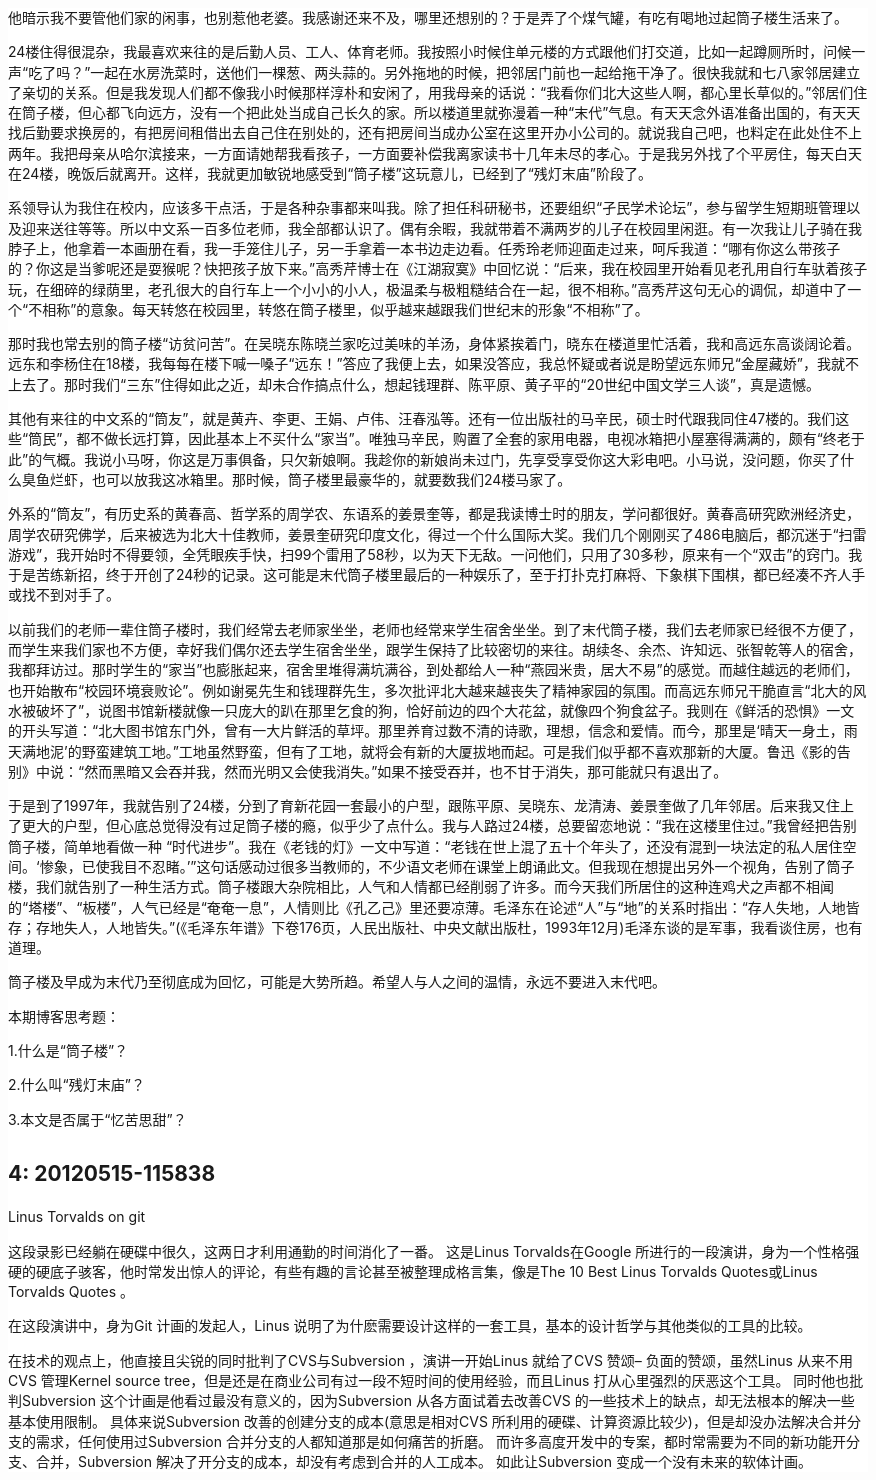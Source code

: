 他暗示我不要管他们家的闲事，也别惹他老婆。我感谢还来不及，哪里还想别的？于是弄了个煤气罐，有吃有喝地过起筒子楼生活来了。

24楼住得很混杂，我最喜欢来往的是后勤人员、工人、体育老师。我按照小时候住单元楼的方式跟他们打交道，比如一起蹲厕所时，问候一声“吃了吗？”一起在水房洗菜时，送他们一棵葱、两头蒜的。另外拖地的时候，把邻居门前也一起给拖干净了。很快我就和七八家邻居建立了亲切的关系。但是我发现人们都不像我小时候那样淳朴和安闲了，用我母亲的话说：“我看你们北大这些人啊，都心里长草似的。”邻居们住在筒子楼，但心都飞向远方，没有一个把此处当成自己长久的家。所以楼道里就弥漫着一种“末代”气息。有天天念外语准备出国的，有天天找后勤要求换房的，有把房间租借出去自己住在别处的，还有把房间当成办公室在这里开办小公司的。就说我自己吧，也料定在此处住不上两年。我把母亲从哈尔滨接来，一方面请她帮我看孩子，一方面要补偿我离家读书十几年未尽的孝心。于是我另外找了个平房住，每天白天在24楼，晚饭后就离开。这样，我就更加敏锐地感受到“筒子楼”这玩意儿，已经到了“残灯末庙”阶段了。

系领导认为我住在校内，应该多干点活，于是各种杂事都来叫我。除了担任科研秘书，还要组织“孑民学术论坛”，参与留学生短期班管理以及迎来送往等等。所以中文系一百多位老师，我全部都认识了。偶有余暇，我就带着不满两岁的儿子在校园里闲逛。有一次我让儿子骑在我脖子上，他拿着一本画册在看，我一手笼住儿子，另一手拿着一本书边走边看。任秀玲老师迎面走过来，呵斥我道：“哪有你这么带孩子的？你这是当爹呢还是耍猴呢？快把孩子放下来。”高秀芹博士在《江湖寂寞》中回忆说：“后来，我在校园里开始看见老孔用自行车驮着孩子玩，在细碎的绿荫里，老孔很大的自行车上一个小小的小人，极温柔与极粗糙结合在一起，很不相称。”高秀芹这句无心的调侃，却道中了一个“不相称”的意象。每天转悠在校园里，转悠在筒子楼里，似乎越来越跟我们世纪末的形象“不相称”了。

那时我也常去别的筒子楼“访贫问苦”。在吴晓东陈晓兰家吃过美味的羊汤，身体紧挨着门，晓东在楼道里忙活着，我和高远东高谈阔论着。远东和李杨住在18楼，我每每在楼下喊一嗓子“远东！”答应了我便上去，如果没答应，我总怀疑或者说是盼望远东师兄“金屋藏娇”，我就不上去了。那时我们“三东”住得如此之近，却未合作搞点什么，想起钱理群、陈平原、黄子平的“20世纪中国文学三人谈”，真是遗憾。

其他有来往的中文系的“筒友”，就是黄卉、李更、王娟、卢伟、汪春泓等。还有一位出版社的马辛民，硕士时代跟我同住47楼的。我们这些“筒民”，都不做长远打算，因此基本上不买什么“家当”。唯独马辛民，购置了全套的家用电器，电视冰箱把小屋塞得满满的，颇有“终老于此”的气概。我说小马呀，你这是万事俱备，只欠新娘啊。我趁你的新娘尚未过门，先享受享受你这大彩电吧。小马说，没问题，你买了什么臭鱼烂虾，也可以放我这冰箱里。那时候，筒子楼里最豪华的，就要数我们24楼马家了。

外系的“筒友”，有历史系的黄春高、哲学系的周学农、东语系的姜景奎等，都是我读博士时的朋友，学问都很好。黄春高研究欧洲经济史，周学农研究佛学，后来被选为北大十佳教师，姜景奎研究印度文化，得过一个什么国际大奖。我们几个刚刚买了486电脑后，都沉迷于“扫雷游戏”，我开始时不得要领，全凭眼疾手快，扫99个雷用了58秒，以为天下无敌。一问他们，只用了30多秒，原来有一个“双击”的窍门。我于是苦练新招，终于开创了24秒的记录。这可能是末代筒子楼里最后的一种娱乐了，至于打扑克打麻将、下象棋下围棋，都已经凑不齐人手或找不到对手了。

以前我们的老师一辈住筒子楼时，我们经常去老师家坐坐，老师也经常来学生宿舍坐坐。到了末代筒子楼，我们去老师家已经很不方便了，而学生来我们家也不方便，幸好我们偶尔还去学生宿舍坐坐，跟学生保持了比较密切的来往。胡续冬、余杰、许知远、张智乾等人的宿舍，我都拜访过。那时学生的“家当”也膨胀起来，宿舍里堆得满坑满谷，到处都给人一种“燕园米贵，居大不易”的感觉。而越住越远的老师们，也开始散布“校园环境衰败论”。例如谢冕先生和钱理群先生，多次批评北大越来越丧失了精神家园的氛围。而高远东师兄干脆直言“北大的风水被破坏了”，说图书馆新楼就像一只庞大的趴在那里乞食的狗，恰好前边的四个大花盆，就像四个狗食盆子。我则在《鲜活的恐惧》一文的开头写道：“北大图书馆东门外，曾有一大片鲜活的草坪。那里养育过数不清的诗歌，理想，信念和爱情。而今，那里是‘晴天一身土，雨天满地泥’的野蛮建筑工地。”工地虽然野蛮，但有了工地，就将会有新的大厦拔地而起。可是我们似乎都不喜欢那新的大厦。鲁迅《影的告别》中说：“然而黑暗又会吞并我，然而光明又会使我消失。”如果不接受吞并，也不甘于消失，那可能就只有退出了。

于是到了1997年，我就告别了24楼，分到了育新花园一套最小的户型，跟陈平原、吴晓东、龙清涛、姜景奎做了几年邻居。后来我又住上了更大的户型，但心底总觉得没有过足筒子楼的瘾，似乎少了点什么。我与人路过24楼，总要留恋地说：“我在这楼里住过。”我曾经把告别筒子楼，简单地看做一种 “时代进步”。我在《老钱的灯》一文中写道：“老钱在世上混了五十个年头了，还没有混到一块法定的私人居住空间。‘惨象，已使我目不忍睹。’”这句话感动过很多当教师的，不少语文老师在课堂上朗诵此文。但我现在想提出另外一个视角，告别了筒子楼，我们就告别了一种生活方式。筒子楼跟大杂院相比，人气和人情都已经削弱了许多。而今天我们所居住的这种连鸡犬之声都不相闻的“塔楼”、“板楼”，人气已经是“奄奄一息”，人情则比《孔乙己》里还要凉薄。毛泽东在论述“人”与“地”的关系时指出：“存人失地，人地皆存；存地失人，人地皆失。”(《毛泽东年谱》下卷176页，人民出版社、中央文献出版杜，1993年12月)毛泽东谈的是军事，我看谈住房，也有道理。

筒子楼及早成为末代乃至彻底成为回忆，可能是大势所趋。希望人与人之间的温情，永远不要进入末代吧。

本期博客思考题：

1.什么是“筒子楼”？

2.什么叫“残灯末庙”？

3.本文是否属于“忆苦思甜”？

## 4: 20120515-115838

Linus Torvalds on git

这段录影已经躺在硬碟中很久，这两日才利用通勤的时间消化了一番。 这是Linus Torvalds在Google 所进行的一段演讲，身为一个性格强硬的硬底子骇客，他时常发出惊人的评论，有些有趣的言论甚至被整理成格言集，像是The 10 Best Linus Torvalds Quotes或Linus Torvalds Quotes 。

在这段演讲中，身为Git 计画的发起人，Linus 说明了为什麽需要设计这样的一套工具，基本的设计哲学与其他类似的工具的比较。

在技术的观点上，他直接且尖锐的同时批判了CVS与Subversion ，演讲一开始Linus 就给了CVS 赞颂– 负面的赞颂，虽然Linus 从来不用CVS 管理Kernel source tree，但是还是在商业公司有过一段不短时间的使用经验，而且Linus 打从心里强烈的厌恶这个工具。 同时他也批判Subversion 这个计画是他看过最没有意义的，因为Subversion 从各方面试着去改善CVS 的一些技术上的缺点，却无法根本的解决一些基本使用限制。 具体来说Subversion 改善的创建分支的成本(意思是相对CVS 所利用的硬碟、计算资源比较少)，但是却没办法解决合并分支的需求，任何使用过Subversion 合并分支的人都知道那是如何痛苦的折磨。 而许多高度开发中的专案，都时常需要为不同的新功能开分支、合并，Subversion 解决了开分支的成本，却没有考虑到合并的人工成本。 如此让Subversion 变成一个没有未来的软体计画。
